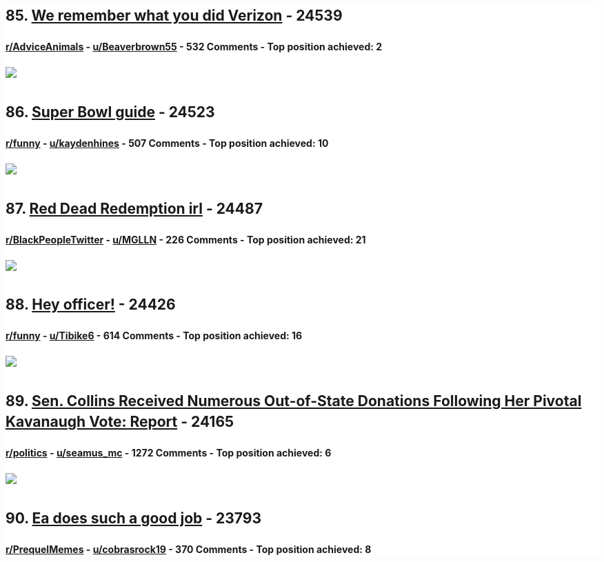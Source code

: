 ## 85. [We remember what you did Verizon](http://reddit.com/r/AdviceAnimals/comments/amwzib/we_remember_what_you_did_verizon/) - 24539
#### [r/AdviceAnimals](http://reddit.com/r/AdviceAnimals) - [u/Beaverbrown55](http://reddit.com/u/Beaverbrown55) - 532 Comments - Top position achieved: 2

<a href="https://imgflip.com/i/2ss6z6"><img src="https://b.thumbs.redditmedia.com/clnblntaYOEOPwp7HQ1ic60IMCXAc1lnGqR7PqNTsPY.jpg"></img></a>

## 86. [Super Bowl guide](http://reddit.com/r/funny/comments/amrnvi/super_bowl_guide/) - 24523
#### [r/funny](http://reddit.com/r/funny) - [u/kaydenhines](http://reddit.com/u/kaydenhines) - 507 Comments - Top position achieved: 10

<a href="https://i.redd.it/9ym9zc9g1ee21.jpg"><img src="https://b.thumbs.redditmedia.com/_VjmRD__T92sXxFOQkfTqGDKy2ypPGfXVqLGHri5SyA.jpg"></img></a>

## 87. [Red Dead Redemption irl](http://reddit.com/r/BlackPeopleTwitter/comments/amqc38/red_dead_redemption_irl/) - 24487
#### [r/BlackPeopleTwitter](http://reddit.com/r/BlackPeopleTwitter) - [u/MGLLN](http://reddit.com/u/MGLLN) - 226 Comments - Top position achieved: 21

<a href="https://i.redd.it/zvqgtoa3dde21.jpg"><img src="https://b.thumbs.redditmedia.com/ozaDLXzYguIlSZYpJtgKhWXasf7ryXRIOgzeMMNLChI.jpg"></img></a>

## 88. [Hey officer!](http://reddit.com/r/funny/comments/amozqu/hey_officer/) - 24426
#### [r/funny](http://reddit.com/r/funny) - [u/Tibike6](http://reddit.com/u/Tibike6) - 614 Comments - Top position achieved: 16

<a href="https://v.redd.it/1lfmm1cnfce21"><img src="https://b.thumbs.redditmedia.com/dT-hT5Hrwnt19lp4lLEtWV2FVx-Ua3zNBb0Qi2rU-8M.jpg"></img></a>

## 89. [Sen. Collins Received Numerous Out-of-State Donations Following Her Pivotal Kavanaugh Vote: Report](http://reddit.com/r/politics/comments/amrvvp/sen_collins_received_numerous_outofstate/) - 24165
#### [r/politics](http://reddit.com/r/politics) - [u/seamus_mc](http://reddit.com/u/seamus_mc) - 1272 Comments - Top position achieved: 6

<a href="http://time.com/5519472/senator-susan-collins-fundraising-kavanaugh-vote/"><img src="https://b.thumbs.redditmedia.com/JqSK35hbLAowQdMWPKsxkZcqmd5-zvHS3bWe55YXw3A.jpg"></img></a>

## 90. [Ea does such a good job](http://reddit.com/r/PrequelMemes/comments/ammugr/ea_does_such_a_good_job/) - 23793
#### [r/PrequelMemes](http://reddit.com/r/PrequelMemes) - [u/cobrasrock19](http://reddit.com/u/cobrasrock19) - 370 Comments - Top position achieved: 8
